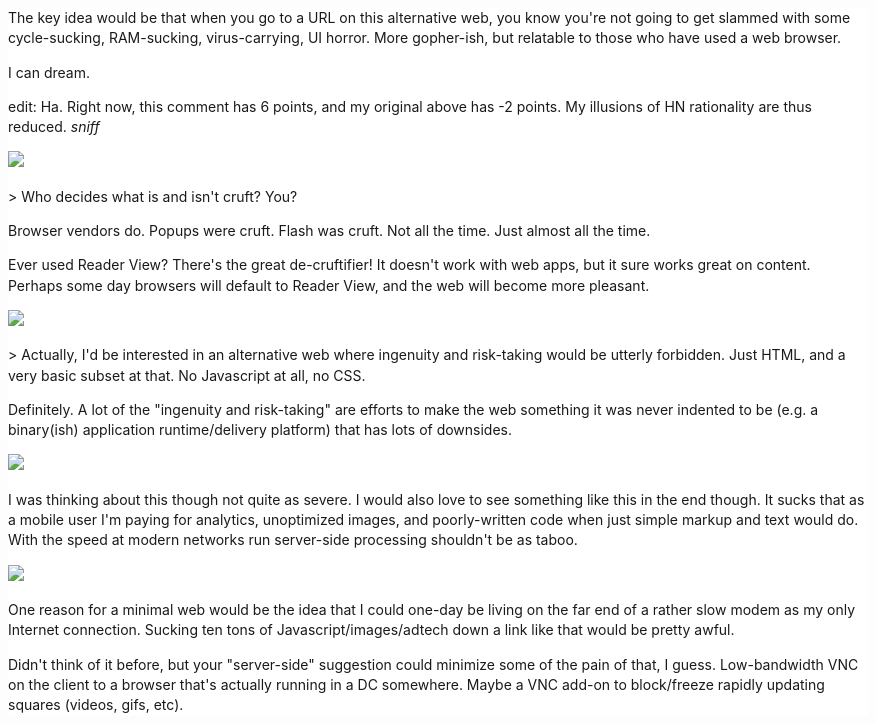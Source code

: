 The key idea would be that when you go to a URL on this alternative web, you know you're not going to get slammed with some cycle-sucking, RAM-sucking, virus-carrying, UI horror. More gopher-ish, but relatable to those who have used a web browser.

I can dream.

edit: Ha. Right now, this comment has 6 points, and my original above has -2 points. My illusions of HN rationality are thus reduced. *sniff*

![](https://news.ycombinator.com/s.gif)

[](https://news.ycombinator.com/vote?id=23386325&how=up&auth=8de71fcdcd490cb351e973d4b721c7b23a9ff061&goto=item%3Fid%3D23383548#23386325)

\> Who decides what is and isn't cruft? You?

Browser vendors do. Popups were cruft. Flash was cruft. Not all the time. Just almost all the time.

Ever used Reader View? There's the great de-cruftifier! It doesn't work with web apps, but it sure works great on content. Perhaps some day browsers will default to Reader View, and the web will become more pleasant.

![](https://news.ycombinator.com/s.gif)

[](https://news.ycombinator.com/vote?id=23384003&how=up&auth=10eb00687525d83498c5db0c92d94a272c2afc90&goto=item%3Fid%3D23383548#23384003)

\> Actually, I'd be interested in an alternative web where ingenuity and risk-taking would be utterly forbidden. Just HTML, and a very basic subset at that. No Javascript at all, no CSS.

Definitely. A lot of the "ingenuity and risk-taking" are efforts to make the web something it was never indented to be (e.g. a binary(ish) application runtime/delivery platform) that has lots of downsides.

![](https://news.ycombinator.com/s.gif)

[](https://news.ycombinator.com/vote?id=23384551&how=up&auth=edc62385442e9710c1995a28d0775c306cd52af9&goto=item%3Fid%3D23383548#23384551)

  

I was thinking about this though not quite as severe. I would also love to see something like this in the end though. It sucks that as a mobile user I'm paying for analytics, unoptimized images, and poorly-written code when just simple markup and text would do. With the speed at modern networks run server-side processing shouldn't be as taboo.

![](https://news.ycombinator.com/s.gif)

[](https://news.ycombinator.com/vote?id=23385226&how=up&auth=5f5a36a5d3178968638d8bd254d40de6fd45d177&goto=item%3Fid%3D23383548#23385226)

One reason for a minimal web would be the idea that I could one-day be living on the far end of a rather slow modem as my only Internet connection. Sucking ten tons of Javascript/images/adtech down a link like that would be pretty awful.

Didn't think of it before, but your "server-side" suggestion could minimize some of the pain of that, I guess. Low-bandwidth VNC on the client to a browser that's actually running in a DC somewhere. Maybe a VNC add-on to block/freeze rapidly updating squares (videos, gifs, etc).
